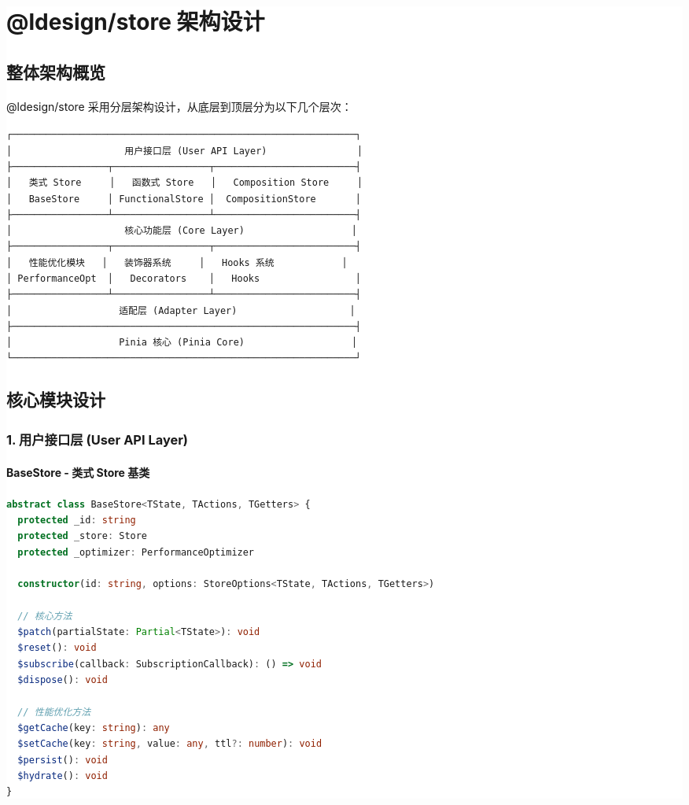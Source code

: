 # @ldesign/store 架构设计

## 整体架构概览

@ldesign/store 采用分层架构设计，从底层到顶层分为以下几个层次：

```
┌─────────────────────────────────────────────────────────────┐
│                    用户接口层 (User API Layer)                │
├─────────────────┬─────────────────┬─────────────────────────┤
│   类式 Store     │   函数式 Store   │   Composition Store     │
│   BaseStore     │ FunctionalStore │  CompositionStore       │
├─────────────────┴─────────────────┴─────────────────────────┤
│                    核心功能层 (Core Layer)                   │
├─────────────────┬─────────────────┬─────────────────────────┤
│   性能优化模块   │   装饰器系统     │   Hooks 系统            │
│ PerformanceOpt  │   Decorators    │   Hooks                 │
├─────────────────┴─────────────────┴─────────────────────────┤
│                   适配层 (Adapter Layer)                    │
├─────────────────────────────────────────────────────────────┤
│                   Pinia 核心 (Pinia Core)                   │
└─────────────────────────────────────────────────────────────┘
```

## 核心模块设计

### 1. 用户接口层 (User API Layer)

#### BaseStore - 类式 Store 基类
```typescript
abstract class BaseStore<TState, TActions, TGetters> {
  protected _id: string
  protected _store: Store
  protected _optimizer: PerformanceOptimizer

  constructor(id: string, options: StoreOptions<TState, TActions, TGetters>)

  // 核心方法
  $patch(partialState: Partial<TState>): void
  $reset(): void
  $subscribe(callback: SubscriptionCallback): () => void
  $dispose(): void

  // 性能优化方法
  $getCache(key: string): any
  $setCache(key: string, value: any, ttl?: number): void
  $persist(): void
  $hydrate(): void
}
```
